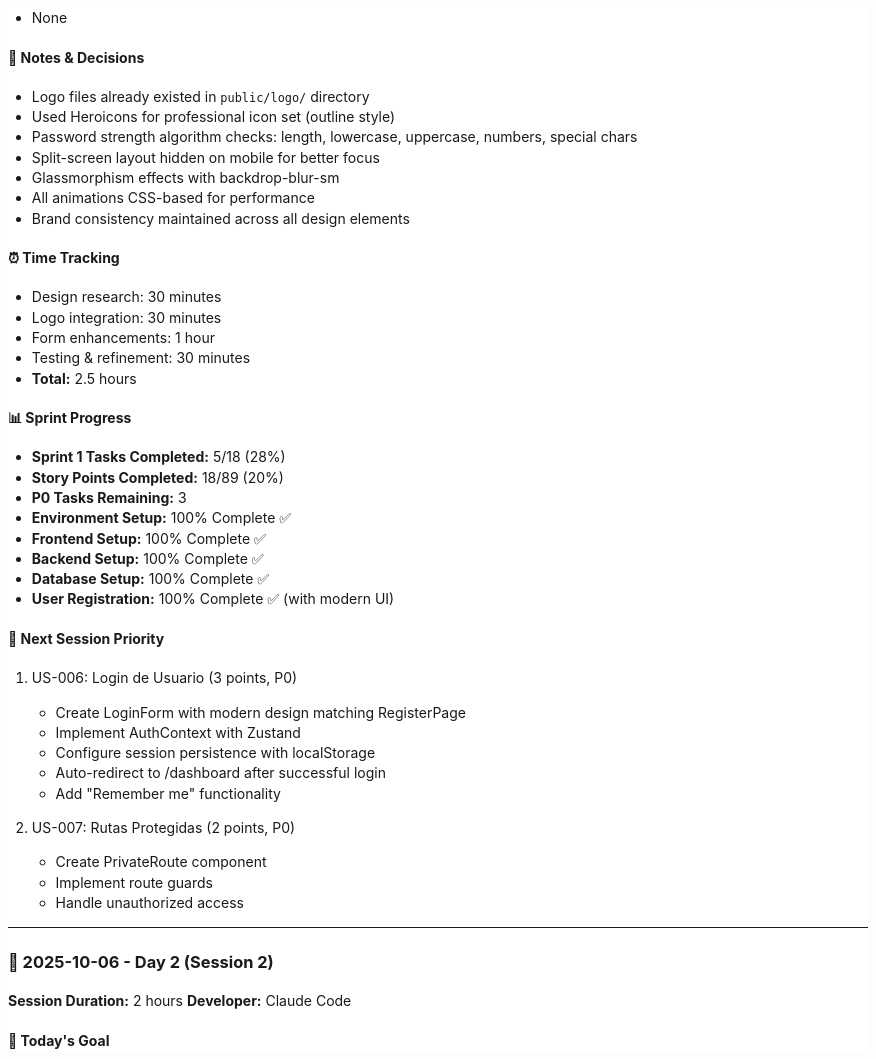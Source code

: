 - None

#### 📝 Notes & Decisions

- Logo files already existed in `public/logo/` directory
- Used Heroicons for professional icon set (outline style)
- Password strength algorithm checks: length, lowercase, uppercase, numbers, special chars
- Split-screen layout hidden on mobile for better focus
- Glassmorphism effects with backdrop-blur-sm
- All animations CSS-based for performance
- Brand consistency maintained across all design elements

#### ⏰ Time Tracking

- Design research: 30 minutes
- Logo integration: 30 minutes
- Form enhancements: 1 hour
- Testing & refinement: 30 minutes
- **Total:** 2.5 hours

#### 📊 Sprint Progress

- **Sprint 1 Tasks Completed:** 5/18 (28%)
- **Story Points Completed:** 18/89 (20%)
- **P0 Tasks Remaining:** 3
- **Environment Setup:** 100% Complete ✅
- **Frontend Setup:** 100% Complete ✅
- **Backend Setup:** 100% Complete ✅
- **Database Setup:** 100% Complete ✅
- **User Registration:** 100% Complete ✅ (with modern UI)

#### 🎯 Next Session Priority

1. US-006: Login de Usuario (3 points, P0)
   - Create LoginForm with modern design matching RegisterPage
   - Implement AuthContext with Zustand
   - Configure session persistence with localStorage
   - Auto-redirect to /dashboard after successful login
   - Add "Remember me" functionality

2. US-007: Rutas Protegidas (2 points, P0)
   - Create PrivateRoute component
   - Implement route guards
   - Handle unauthorized access

---

### 📅 2025-10-06 - Day 2 (Session 2)

**Session Duration:** 2 hours
**Developer:** Claude Code

#### 🎯 Today's Goal

